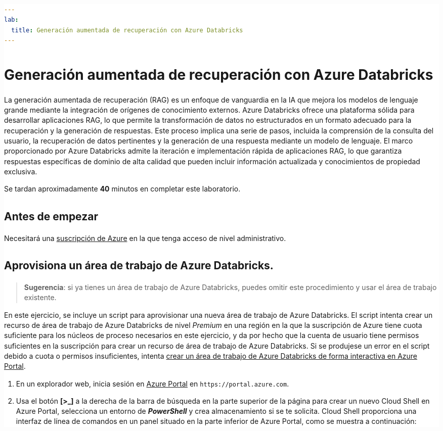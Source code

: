 ```yaml
---
lab:
  title: Generación aumentada de recuperación con Azure Databricks
---
```


# Generación aumentada de recuperación con Azure Databricks

La generación aumentada de recuperación (RAG) es un enfoque de vanguardia en la IA que mejora los modelos de lenguaje grande mediante la integración de orígenes de conocimiento externos. Azure Databricks ofrece una plataforma sólida para desarrollar aplicaciones RAG, lo que permite la transformación de datos no estructurados en un formato adecuado para la recuperación y la generación de respuestas. Este proceso implica una serie de pasos, incluida la comprensión de la consulta del usuario, la recuperación de datos pertinentes y la generación de una respuesta mediante un modelo de lenguaje. El marco proporcionado por Azure Databricks admite la iteración e implementación rápida de aplicaciones RAG, lo que garantiza respuestas específicas de dominio de alta calidad que pueden incluir información actualizada y conocimientos de propiedad exclusiva.

Se tardan aproximadamente **40** minutos en completar este laboratorio.

## Antes de empezar

Necesitará una [suscripción de Azure](https://azure.microsoft.com/free) en la que tenga acceso de nivel administrativo.

## Aprovisiona un área de trabajo de Azure Databricks.

> **Sugerencia**: si ya tienes un área de trabajo de Azure Databricks, puedes omitir este procedimiento y usar el área de trabajo existente.

En este ejercicio, se incluye un script para aprovisionar una nueva área de trabajo de Azure Databricks. El script intenta crear un recurso de área de trabajo de Azure Databricks de nivel *Premium* en una región en la que la suscripción de Azure tiene cuota suficiente para los núcleos de proceso necesarios en este ejercicio, y da por hecho que la cuenta de usuario tiene permisos suficientes en la suscripción para crear un recurso de área de trabajo de Azure Databricks. Si se produjese un error en el script debido a cuota o permisos insuficientes, intenta [crear un área de trabajo de Azure Databricks de forma interactiva en Azure Portal](https://learn.microsoft.com/azure/databricks/getting-started/#--create-an-azure-databricks-workspace).

1. En un explorador web, inicia sesión en [Azure Portal](https://portal.azure.com) en `https://portal.azure.com`.

2. Usa el botón **[\>_]** a la derecha de la barra de búsqueda en la parte superior de la página para crear un nuevo Cloud Shell en Azure Portal, selecciona un entorno de ***PowerShell*** y crea almacenamiento si se te solicita. Cloud Shell proporciona una interfaz de línea de comandos en un panel situado en la parte inferior de Azure Portal, como se muestra a continuación:
